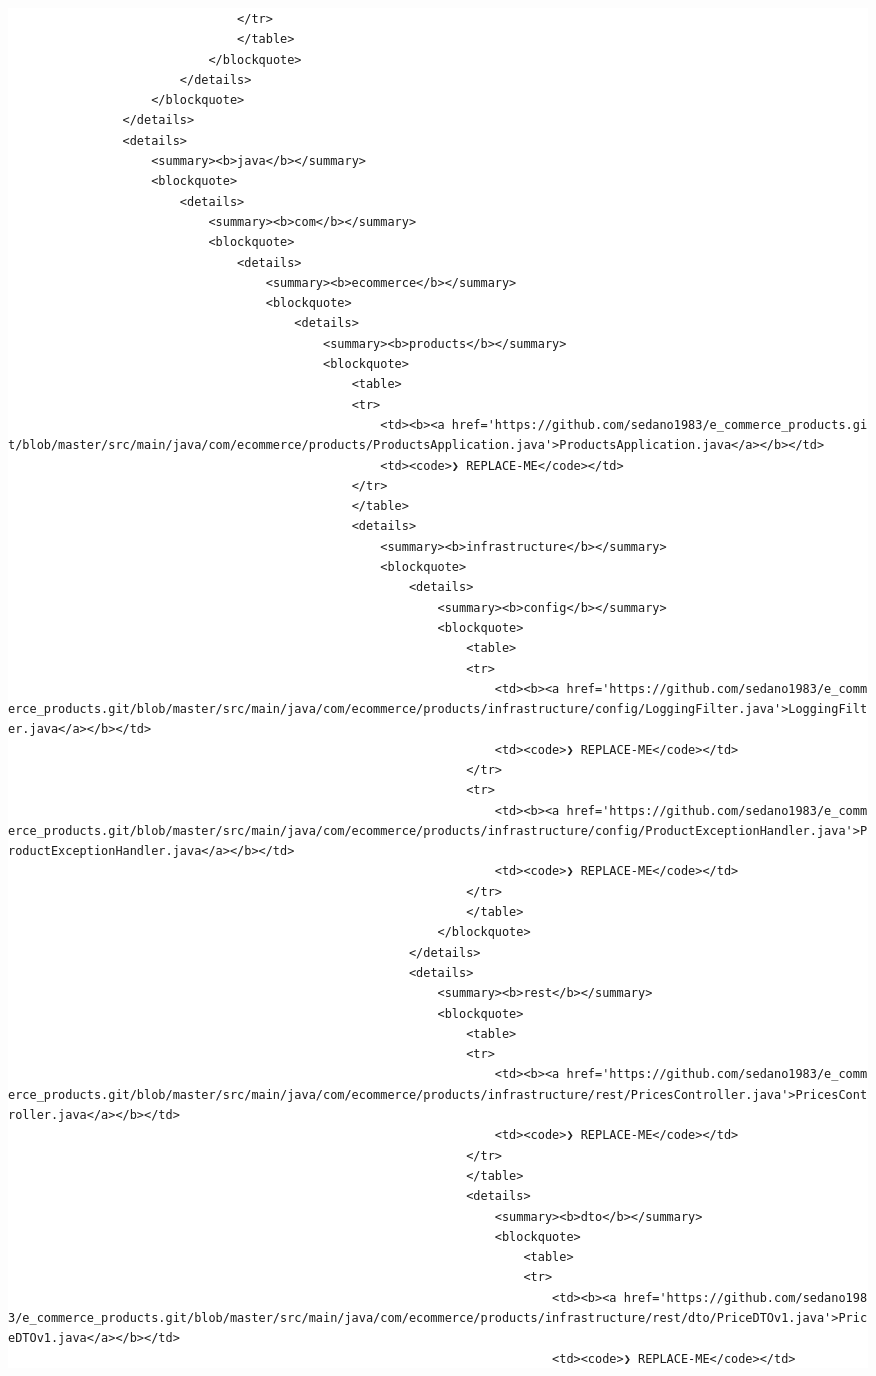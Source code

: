 									</tr>
									</table>
								</blockquote>
							</details>
						</blockquote>
					</details>
					<details>
						<summary><b>java</b></summary>
						<blockquote>
							<details>
								<summary><b>com</b></summary>
								<blockquote>
									<details>
										<summary><b>ecommerce</b></summary>
										<blockquote>
											<details>
												<summary><b>products</b></summary>
												<blockquote>
													<table>
													<tr>
														<td><b><a href='https://github.com/sedano1983/e_commerce_products.git/blob/master/src/main/java/com/ecommerce/products/ProductsApplication.java'>ProductsApplication.java</a></b></td>
														<td><code>❯ REPLACE-ME</code></td>
													</tr>
													</table>
													<details>
														<summary><b>infrastructure</b></summary>
														<blockquote>
															<details>
																<summary><b>config</b></summary>
																<blockquote>
																	<table>
																	<tr>
																		<td><b><a href='https://github.com/sedano1983/e_commerce_products.git/blob/master/src/main/java/com/ecommerce/products/infrastructure/config/LoggingFilter.java'>LoggingFilter.java</a></b></td>
																		<td><code>❯ REPLACE-ME</code></td>
																	</tr>
																	<tr>
																		<td><b><a href='https://github.com/sedano1983/e_commerce_products.git/blob/master/src/main/java/com/ecommerce/products/infrastructure/config/ProductExceptionHandler.java'>ProductExceptionHandler.java</a></b></td>
																		<td><code>❯ REPLACE-ME</code></td>
																	</tr>
																	</table>
																</blockquote>
															</details>
															<details>
																<summary><b>rest</b></summary>
																<blockquote>
																	<table>
																	<tr>
																		<td><b><a href='https://github.com/sedano1983/e_commerce_products.git/blob/master/src/main/java/com/ecommerce/products/infrastructure/rest/PricesController.java'>PricesController.java</a></b></td>
																		<td><code>❯ REPLACE-ME</code></td>
																	</tr>
																	</table>
																	<details>
																		<summary><b>dto</b></summary>
																		<blockquote>
																			<table>
																			<tr>
																				<td><b><a href='https://github.com/sedano1983/e_commerce_products.git/blob/master/src/main/java/com/ecommerce/products/infrastructure/rest/dto/PriceDTOv1.java'>PriceDTOv1.java</a></b></td>
																				<td><code>❯ REPLACE-ME</code></td>